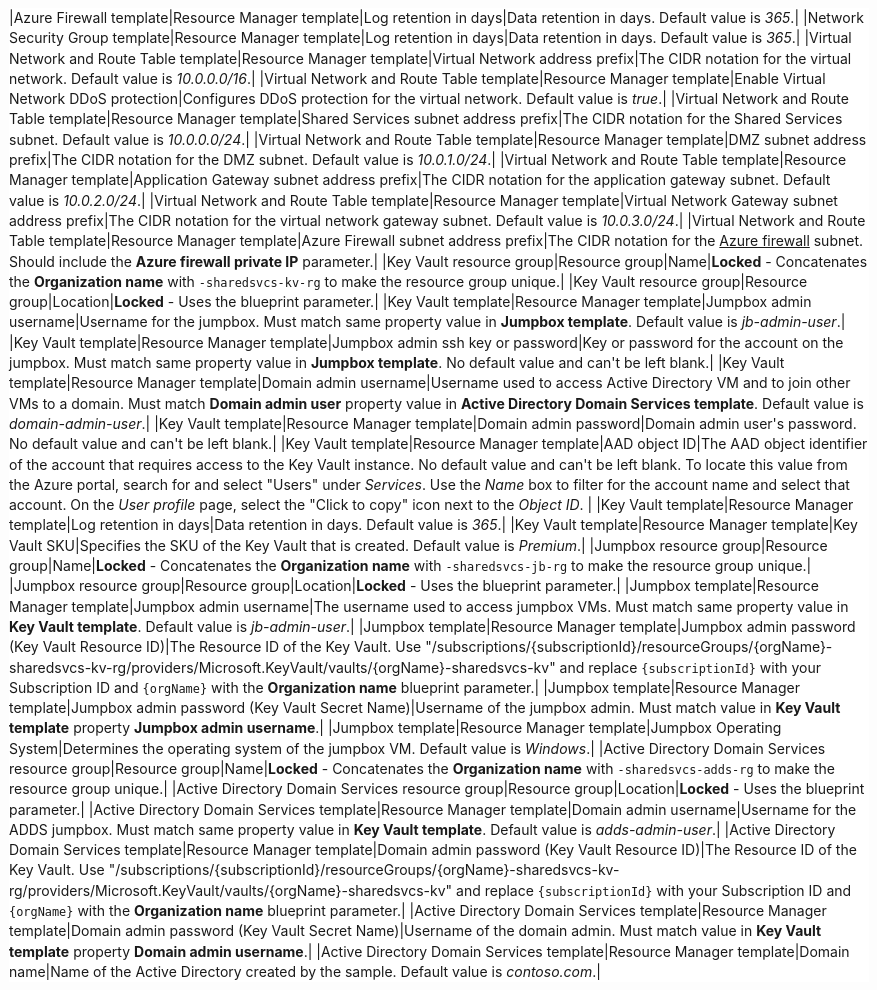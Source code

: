 |Azure Firewall template|Resource Manager template|Log retention in days|Data retention in days. Default value is _365_.|
|Network Security Group template|Resource Manager template|Log retention in days|Data retention in days. Default value is _365_.|
|Virtual Network and Route Table template|Resource Manager template|Virtual Network address prefix|The CIDR notation for the virtual network. Default value is _10.0.0.0/16_.|
|Virtual Network and Route Table template|Resource Manager template|Enable Virtual Network DDoS protection|Configures DDoS protection for the virtual network. Default value is _true_.|
|Virtual Network and Route Table template|Resource Manager template|Shared Services subnet address prefix|The CIDR notation for the Shared Services subnet. Default value is _10.0.0.0/24_.|
|Virtual Network and Route Table template|Resource Manager template|DMZ subnet address prefix|The CIDR notation for the DMZ subnet. Default value is _10.0.1.0/24_.|
|Virtual Network and Route Table template|Resource Manager template|Application Gateway subnet address prefix|The CIDR notation for the application gateway subnet. Default value is _10.0.2.0/24_.|
|Virtual Network and Route Table template|Resource Manager template|Virtual Network Gateway subnet address prefix|The CIDR notation for the virtual network gateway subnet. Default value is _10.0.3.0/24_.|
|Virtual Network and Route Table template|Resource Manager template|Azure Firewall subnet address prefix|The CIDR notation for the [Azure firewall](../../../../firewall/overview.md) subnet. Should include the **Azure firewall private IP** parameter.|
|Key Vault resource group|Resource group|Name|**Locked** - Concatenates the **Organization name** with `-sharedsvcs-kv-rg` to make the resource group unique.|
|Key Vault resource group|Resource group|Location|**Locked** - Uses the blueprint parameter.|
|Key Vault template|Resource Manager template|Jumpbox admin username|Username for the jumpbox. Must match same property value in **Jumpbox template**. Default value is _jb-admin-user_.|
|Key Vault template|Resource Manager template|Jumpbox admin ssh key or password|Key or password for the account on the jumpbox. Must match same property value in **Jumpbox template**. No default value and can't be left blank.|
|Key Vault template|Resource Manager template|Domain admin username|Username used to access Active Directory VM and to join other VMs to a domain. Must match **Domain admin user** property value in **Active Directory Domain Services template**. Default value is _domain-admin-user_.|
|Key Vault template|Resource Manager template|Domain admin password|Domain admin user's password. No default value and can't be left blank.|
|Key Vault template|Resource Manager template|AAD object ID|The AAD object identifier of the account that requires access to the Key Vault instance. No default value and can't be left blank. To locate this value from the Azure portal, search for and select "Users" under _Services_. Use the _Name_ box to filter for the account name and select that account. On the _User profile_ page, select the "Click to copy" icon next to the _Object ID_.  |
|Key Vault template|Resource Manager template|Log retention in days|Data retention in days. Default value is _365_.|
|Key Vault template|Resource Manager template|Key Vault SKU|Specifies the SKU of the Key Vault that is created. Default value is _Premium_.|
|Jumpbox resource group|Resource group|Name|**Locked** - Concatenates the **Organization name** with `-sharedsvcs-jb-rg` to make the resource group unique.|
|Jumpbox resource group|Resource group|Location|**Locked** - Uses the blueprint parameter.|
|Jumpbox template|Resource Manager template|Jumpbox admin username|The username used to access jumpbox VMs. Must match same property value in **Key Vault template**. Default value is _jb-admin-user_.|
|Jumpbox template|Resource Manager template|Jumpbox admin password (Key Vault Resource ID)|The Resource ID of the Key Vault. Use "/subscriptions/{subscriptionId}/resourceGroups/{orgName}-sharedsvcs-kv-rg/providers/Microsoft.KeyVault/vaults/{orgName}-sharedsvcs-kv" and replace `{subscriptionId}` with your Subscription ID and `{orgName}` with the **Organization name** blueprint parameter.|
|Jumpbox template|Resource Manager template|Jumpbox admin password (Key Vault Secret Name)|Username of the jumpbox admin. Must match value in **Key Vault template** property **Jumpbox admin username**.|
|Jumpbox template|Resource Manager template|Jumpbox Operating System|Determines the operating system of the jumpbox VM. Default value is _Windows_.|
|Active Directory Domain Services resource group|Resource group|Name|**Locked** - Concatenates the **Organization name** with `-sharedsvcs-adds-rg` to make the resource group unique.|
|Active Directory Domain Services resource group|Resource group|Location|**Locked** - Uses the blueprint parameter.|
|Active Directory Domain Services template|Resource Manager template|Domain admin username|Username for the ADDS jumpbox. Must match same property value in **Key Vault template**. Default value is _adds-admin-user_.|
|Active Directory Domain Services template|Resource Manager template|Domain admin password (Key Vault Resource ID)|The Resource ID of the Key Vault. Use "/subscriptions/{subscriptionId}/resourceGroups/{orgName}-sharedsvcs-kv-rg/providers/Microsoft.KeyVault/vaults/{orgName}-sharedsvcs-kv" and replace `{subscriptionId}` with your Subscription ID and `{orgName}` with the **Organization name** blueprint parameter.|
|Active Directory Domain Services template|Resource Manager template|Domain admin password (Key Vault Secret Name)|Username of the domain admin. Must match value in **Key Vault template** property **Domain admin username**.|
|Active Directory Domain Services template|Resource Manager template|Domain name|Name of the Active Directory created by the sample. Default value is _contoso.com_.|